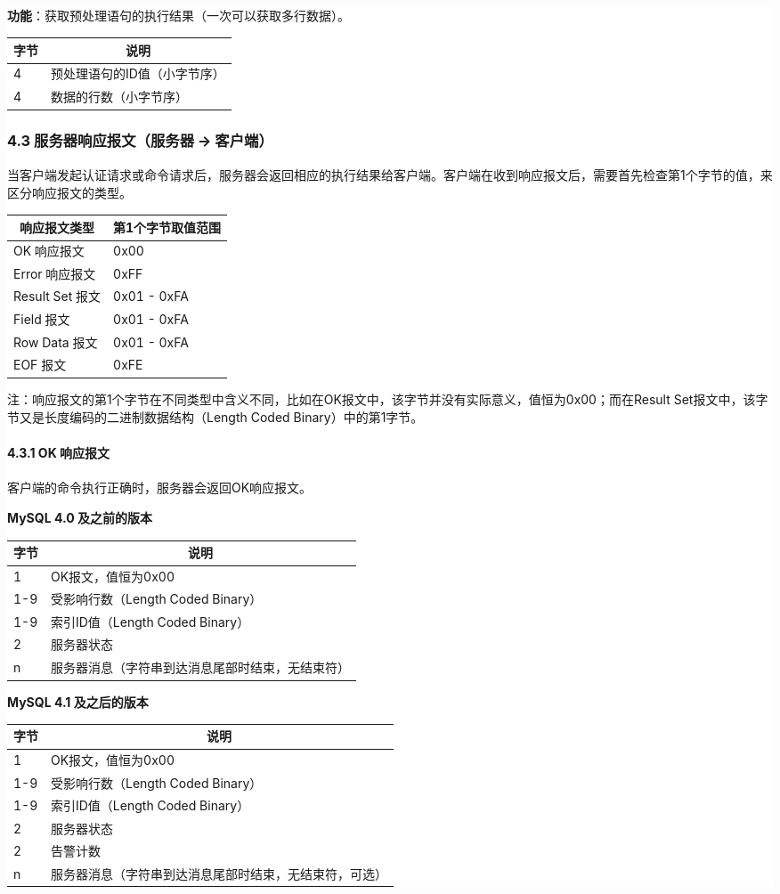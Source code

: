 **功能**：获取预处理语句的执行结果（一次可以获取多行数据）。

| 字节 | 说明                         |
| ---- | ---------------------------- |
| 4    | 预处理语句的ID值（小字节序） |
| 4    | 数据的行数（小字节序）       |

### 4.3 服务器响应报文（服务器 -> 客户端）

当客户端发起认证请求或命令请求后，服务器会返回相应的执行结果给客户端。客户端在收到响应报文后，需要首先检查第1个字节的值，来区分响应报文的类型。

| 响应报文类型    | 第1个字节取值范围 |
| --------------- | ----------------- |
| OK 响应报文     | 0x00              |
| Error 响应报文  | 0xFF              |
| Result Set 报文 | 0x01 - 0xFA       |
| Field 报文      | 0x01 - 0xFA       |
| Row Data 报文   | 0x01 - 0xFA       |
| EOF 报文        | 0xFE              |

注：响应报文的第1个字节在不同类型中含义不同，比如在OK报文中，该字节并没有实际意义，值恒为0x00；而在Result Set报文中，该字节又是长度编码的二进制数据结构（Length Coded Binary）中的第1字节。

#### 4.3.1 OK 响应报文

客户端的命令执行正确时，服务器会返回OK响应报文。

**MySQL 4.0 及之前的版本**

| 字节 | 说明                                             |
| ---- | ------------------------------------------------ |
| 1    | OK报文，值恒为0x00                               |
| 1-9  | 受影响行数（Length Coded Binary）                |
| 1-9  | 索引ID值（Length Coded Binary）                  |
| 2    | 服务器状态                                       |
| n    | 服务器消息（字符串到达消息尾部时结束，无结束符） |

**MySQL 4.1 及之后的版本**

| 字节 | 说明                                                   |
| ---- | ------------------------------------------------------ |
| 1    | OK报文，值恒为0x00                                     |
| 1-9  | 受影响行数（Length Coded Binary）                      |
| 1-9  | 索引ID值（Length Coded Binary）                        |
| 2    | 服务器状态                                             |
| 2    | 告警计数                                               |
| n    | 服务器消息（字符串到达消息尾部时结束，无结束符，可选） |
